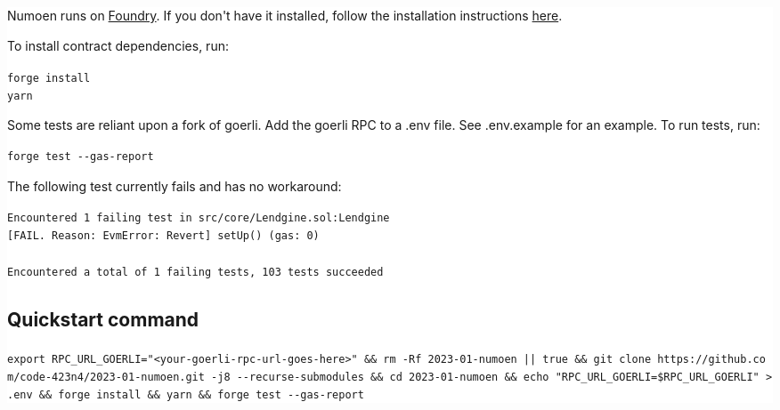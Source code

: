 Numoen runs on [Foundry](https://github.com/foundry-rs/foundry). If you don't have it installed, follow the installation instructions [here](https://book.getfoundry.sh/getting-started/installation).

To install contract dependencies, run:

```sh
forge install
yarn
```

Some tests are reliant upon a fork of goerli. Add the goerli RPC to a .env file. See .env.example for an example. To run tests, run:

`forge test --gas-report`

The following test currently fails and has no workaround:

```
Encountered 1 failing test in src/core/Lendgine.sol:Lendgine
[FAIL. Reason: EvmError: Revert] setUp() (gas: 0)

Encountered a total of 1 failing tests, 103 tests succeeded
```


## Quickstart command

`export RPC_URL_GOERLI="<your-goerli-rpc-url-goes-here>" && rm -Rf 2023-01-numoen || true && git clone https://github.com/code-423n4/2023-01-numoen.git -j8 --recurse-submodules && cd 2023-01-numoen && echo "RPC_URL_GOERLI=$RPC_URL_GOERLI" > .env && forge install && yarn && forge test --gas-report`

